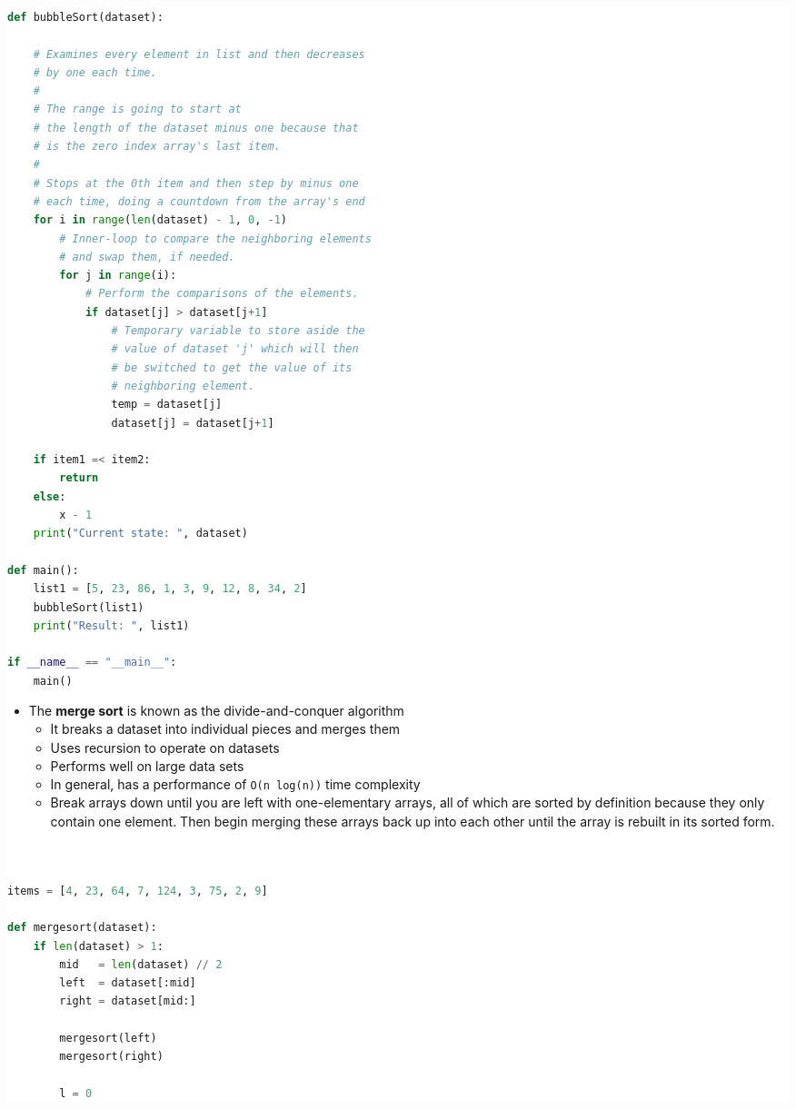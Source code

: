 ```python
def bubbleSort(dataset):

    # Examines every element in list and then decreases
    # by one each time.
    #
    # The range is going to start at
    # the length of the dataset minus one because that
    # is the zero index array's last item.
    #
    # Stops at the 0th item and then step by minus one
    # each time, doing a countdown from the array's end
    for i in range(len(dataset) - 1, 0, -1)
        # Inner-loop to compare the neighboring elements
        # and swap them, if needed.
        for j in range(i):
            # Perform the comparisons of the elements.
            if dataset[j] > dataset[j+1]
                # Temporary variable to store aside the
                # value of dataset 'j' which will then
                # be switched to get the value of its
                # neighboring element.
                temp = dataset[j]
                dataset[j] = dataset[j+1]

    if item1 =< item2:
        return
    else:
        x - 1
    print("Current state: ", dataset)

def main():
    list1 = [5, 23, 86, 1, 3, 9, 12, 8, 34, 2]
    bubbleSort(list1)
    print("Result: ", list1)

if __name__ == "__main__":
    main()

```

* The **merge sort** is known as the divide-and-conquer algorithm
    - It breaks a dataset into individual pieces and merges them
    - Uses recursion to operate on datasets
    - Performs well on large data sets
    - In general, has a performance of `O(n log(n))` time complexity
    - Break arrays down until you are left with one-elementary arrays, all of which are sorted by definition because they only contain one element. Then begin merging these arrays back up into each other until the array is rebuilt in its sorted form.

```python


items = [4, 23, 64, 7, 124, 3, 75, 2, 9]

def mergesort(dataset):
    if len(dataset) > 1:
        mid   = len(dataset) // 2
        left  = dataset[:mid]
        right = dataset[mid:]

        mergesort(left)
        mergesort(right)

        l = 0
```